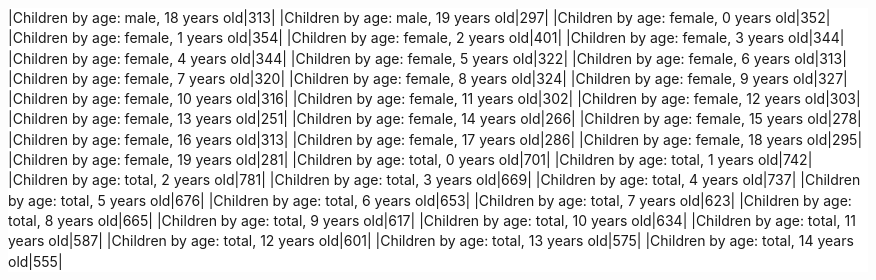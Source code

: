 |Children by age: male, 18 years old|313|
|Children by age: male, 19 years old|297|
|Children by age: female, 0 years old|352|
|Children by age: female, 1 years old|354|
|Children by age: female, 2 years old|401|
|Children by age: female, 3 years old|344|
|Children by age: female, 4 years old|344|
|Children by age: female, 5 years old|322|
|Children by age: female, 6 years old|313|
|Children by age: female, 7 years old|320|
|Children by age: female, 8 years old|324|
|Children by age: female, 9 years old|327|
|Children by age: female, 10 years old|316|
|Children by age: female, 11 years old|302|
|Children by age: female, 12 years old|303|
|Children by age: female, 13 years old|251|
|Children by age: female, 14 years old|266|
|Children by age: female, 15 years old|278|
|Children by age: female, 16 years old|313|
|Children by age: female, 17 years old|286|
|Children by age: female, 18 years old|295|
|Children by age: female, 19 years old|281|
|Children by age: total, 0 years old|701|
|Children by age: total, 1 years old|742|
|Children by age: total, 2 years old|781|
|Children by age: total, 3 years old|669|
|Children by age: total, 4 years old|737|
|Children by age: total, 5 years old|676|
|Children by age: total, 6 years old|653|
|Children by age: total, 7 years old|623|
|Children by age: total, 8 years old|665|
|Children by age: total, 9 years old|617|
|Children by age: total, 10 years old|634|
|Children by age: total, 11 years old|587|
|Children by age: total, 12 years old|601|
|Children by age: total, 13 years old|575|
|Children by age: total, 14 years old|555|